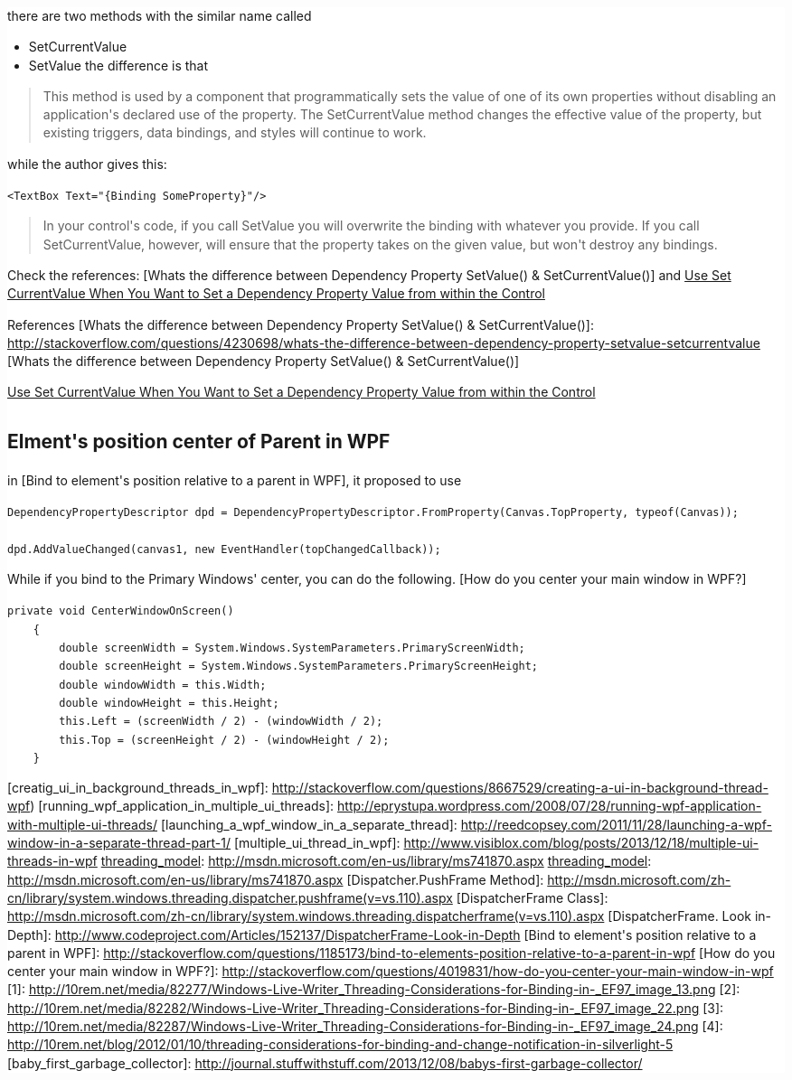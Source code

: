 there are two methods with the similar name called 

* SetCurrentValue 
* SetValue 
the difference is that 

> This method is used by a component that programmatically sets the value of one of its own properties without disabling an application's declared use of the property. The SetCurrentValue method changes the effective value of the property, but existing triggers, data bindings, and styles will continue to work.


while the author gives this: 

```
<TextBox Text="{Binding SomeProperty}"/>
```

> In your control's code, if you call SetValue you will overwrite the binding with whatever you provide. If you call SetCurrentValue, however, will ensure that the property takes on the given value, but won't destroy any bindings.


Check the references: [Whats the difference between Dependency Property SetValue() & SetCurrentValue()]
and 
[Use Set CurrentValue When You Want to Set a Dependency Property Value from within the Control]

References
[Whats the difference between Dependency Property SetValue() & SetCurrentValue()]: http://stackoverflow.com/questions/4230698/whats-the-difference-between-dependency-property-setvalue-setcurrentvalue
[Whats the difference between Dependency Property SetValue() & SetCurrentValue()]

[Use Set CurrentValue When You Want to Set a Dependency Property Value from within the Control]: http://wpf.2000things.com/2010/12/06/147-use-setcurrentvalue-when-you-want-to-set-a-dependency-property-value-from-within-a-control/
[Use Set CurrentValue When You Want to Set a Dependency Property Value from within the Control]


## Elment's position center of Parent in WPF

in [Bind to element's position relative to a parent in WPF], it proposed to use 

```
DependencyPropertyDescriptor dpd = DependencyPropertyDescriptor.FromProperty(Canvas.TopProperty, typeof(Canvas));

dpd.AddValueChanged(canvas1, new EventHandler(topChangedCallback));
```

While if you bind to the Primary Windows' center, you can do the following. [How do you center your main window in WPF?]

```
private void CenterWindowOnScreen()
    {
        double screenWidth = System.Windows.SystemParameters.PrimaryScreenWidth;
        double screenHeight = System.Windows.SystemParameters.PrimaryScreenHeight;
        double windowWidth = this.Width;
        double windowHeight = this.Height;
        this.Left = (screenWidth / 2) - (windowWidth / 2);
        this.Top = (screenHeight / 2) - (windowHeight / 2);
    }
```


[runtimehelpers_gethashcode_method]: http://msdn.microsoft.com/en-us/library/11tbk3h9(v=vs.110).aspx
[grandband_member]: https://documentation.devexpress.com/#WPF/DevExpressXpfGridGridControlBandMembersTopicAll
[gridcolumn_member]: https://documentation.devexpress.com/#WPF/DevExpressXpfGridGridColumnMembersTopicAll
[threading_model]: http://msdn.microsoft.com/en-us/library/ms741870.aspx
[creatig_ui_in_background_threads_in_wpf]: http://stackoverflow.com/questions/8667529/creating-a-ui-in-background-thread-wpf)
[running_wpf_application_in_multiple_ui_threads]: http://eprystupa.wordpress.com/2008/07/28/running-wpf-application-with-multiple-ui-threads/
[launching_a_wpf_window_in_a_separate_thread]: http://reedcopsey.com/2011/11/28/launching-a-wpf-window-in-a-separate-thread-part-1/
[multiple_ui_thread_in_wpf]: http://www.visiblox.com/blog/posts/2013/12/18/multiple-ui-threads-in-wpf
[threading_model]: http://msdn.microsoft.com/en-us/library/ms741870.aspx
[threading_model]: http://msdn.microsoft.com/en-us/library/ms741870.aspx
[Dispatcher.PushFrame Method]: http://msdn.microsoft.com/zh-cn/library/system.windows.threading.dispatcher.pushframe(v=vs.110).aspx
[DispatcherFrame Class]: http://msdn.microsoft.com/zh-cn/library/system.windows.threading.dispatcherframe(v=vs.110).aspx
[DispatcherFrame. Look in-Depth]: http://www.codeproject.com/Articles/152137/DispatcherFrame-Look-in-Depth
[Bind to element's position relative to a parent in WPF]: http://stackoverflow.com/questions/1185173/bind-to-elements-position-relative-to-a-parent-in-wpf
[How do you center your main window in WPF?]: http://stackoverflow.com/questions/4019831/how-do-you-center-your-main-window-in-wpf
  [1]: http://10rem.net/media/82277/Windows-Live-Writer_Threading-Considerations-for-Binding-in-_EF97_image_13.png
  [2]: http://10rem.net/media/82282/Windows-Live-Writer_Threading-Considerations-for-Binding-in-_EF97_image_22.png
  [3]: http://10rem.net/media/82287/Windows-Live-Writer_Threading-Considerations-for-Binding-in-_EF97_image_24.png
  [4]: http://10rem.net/blog/2012/01/10/threading-considerations-for-binding-and-change-notification-in-silverlight-5
[baby_first_garbage_collector]: http://journal.stuffwithstuff.com/2013/12/08/babys-first-garbage-collector/